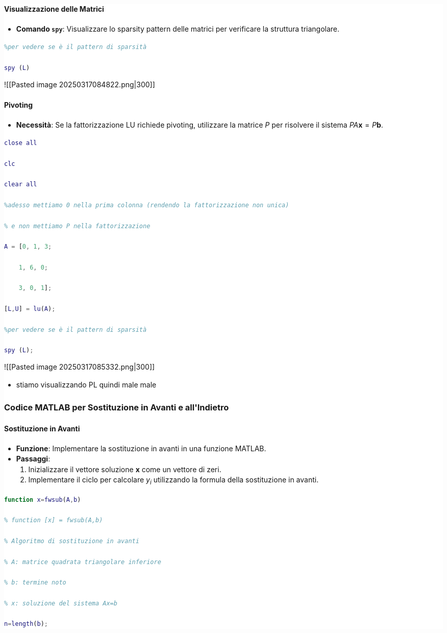 

#### Visualizzazione delle Matrici
- **Comando `spy`**: Visualizzare lo sparsity pattern delle matrici per verificare la struttura triangolare.

```matlab
%per vedere se è il pattern di sparsità

spy (L)
```

![[Pasted image 20250317084822.png|300]]
#### Pivoting
- **Necessità**: Se la fattorizzazione LU richiede pivoting, utilizzare la matrice $P$ per risolvere il sistema $PA \mathbf{x} = P \mathbf{b}$.
```matlab
close all

clc

clear all

%adesso mettiamo 0 nella prima colonna (rendendo la fattorizzazione non unica)

% e non mettiamo P nella fattorizzazione

A = [0, 1, 3;

	1, 6, 0;

	3, 0, 1];

[L,U] = lu(A);

%per vedere se è il pattern di sparsità

spy (L);
```
![[Pasted image 20250317085332.png|300]]
- stiamo visualizzando PL quindi male male 
### Codice MATLAB per Sostituzione in Avanti e all'Indietro

#### Sostituzione in Avanti
- **Funzione**: Implementare la sostituzione in avanti in una funzione MATLAB.
- **Passaggi**:
  1. Inizializzare il vettore soluzione $\mathbf{x}$ come un vettore di zeri.
  2. Implementare il ciclo per calcolare $y_i$ utilizzando la formula della sostituzione in avanti.

```matlab
function x=fwsub(A,b)

% function [x] = fwsub(A,b)

% Algoritmo di sostituzione in avanti

% A: matrice quadrata triangolare inferiore

% b: termine noto

% x: soluzione del sistema Ax=b

n=length(b);

```